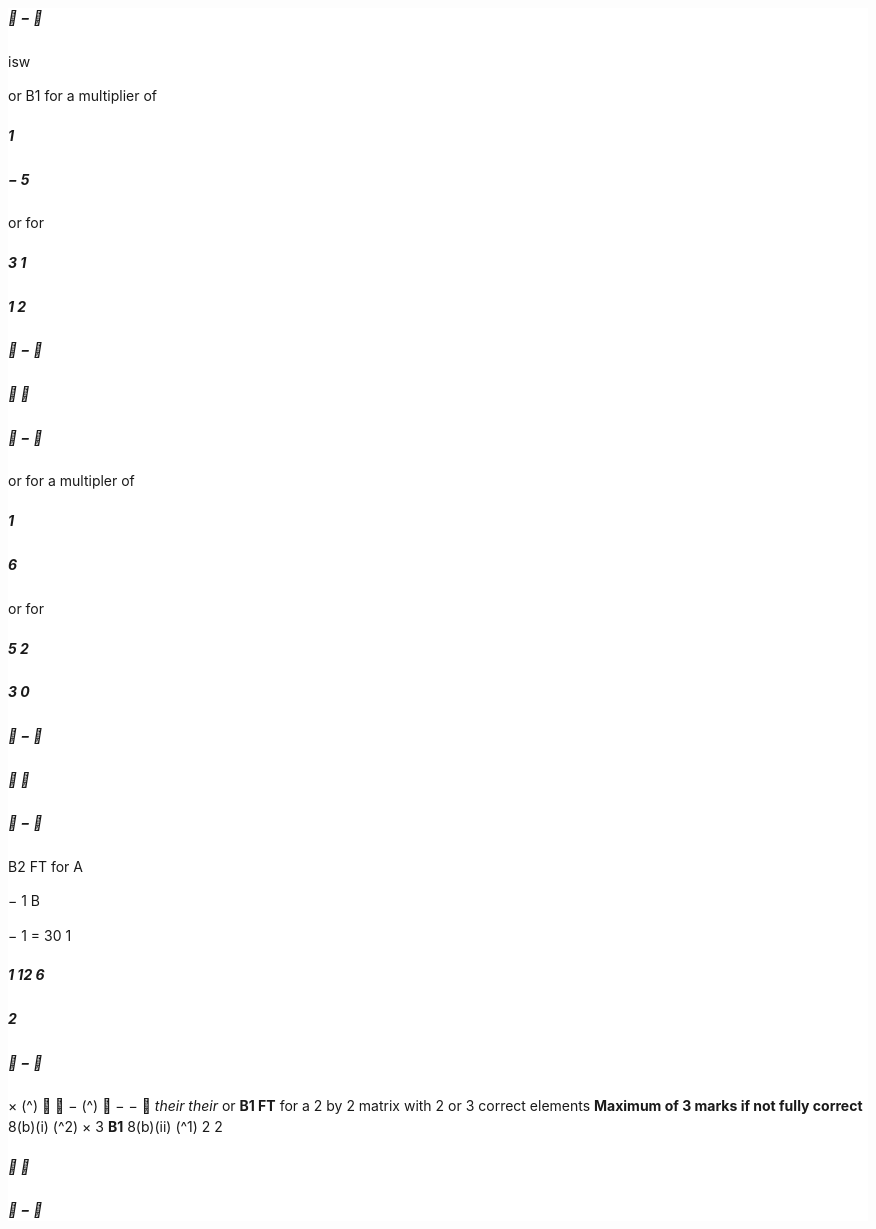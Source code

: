 #####  −  

 isw 

 or B1 for a multiplier of 

##### 1 

##### − 5 

 or for 

##### 3 1 

##### 1 2 

#####  −  

#####   

#####  −  

 or for a multipler of 

##### 1 

##### 6 

 or for 

##### 5 2 

##### 3 0 

#####  −  

#####   

#####  −  

 B2 FT for A 

 − 1 B 

 − 1 = 30 1 

##### 1 12 6 

##### 2 

#####  −  

× (^)   − (^)  − −  _their their_ or **B1 FT** for a 2 by 2 matrix with 2 or 3 correct elements **Maximum of 3 marks if not fully correct** 8(b)(i) (^2) × 3 **B1** 8(b)(ii) (^1) 2 2 

#####   

#####  −  
